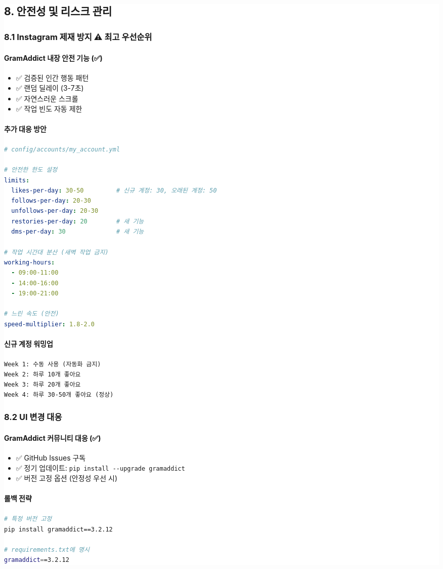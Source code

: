 ## 8. 안전성 및 리스크 관리

### 8.1 Instagram 제재 방지 ⚠️ 최고 우선순위

#### GramAddict 내장 안전 기능 (✅)
- ✅ 검증된 인간 행동 패턴
- ✅ 랜덤 딜레이 (3-7초)
- ✅ 자연스러운 스크롤
- ✅ 작업 빈도 자동 제한

#### 추가 대응 방안

```yaml
# config/accounts/my_account.yml

# 안전한 한도 설정
limits:
  likes-per-day: 30-50         # 신규 계정: 30, 오래된 계정: 50
  follows-per-day: 20-30
  unfollows-per-day: 20-30
  restories-per-day: 20        # 새 기능
  dms-per-day: 30              # 새 기능

# 작업 시간대 분산 (새벽 작업 금지)
working-hours:
  - 09:00-11:00
  - 14:00-16:00
  - 19:00-21:00

# 느린 속도 (안전)
speed-multiplier: 1.8-2.0
```

#### 신규 계정 워밍업

```
Week 1: 수동 사용 (자동화 금지)
Week 2: 하루 10개 좋아요
Week 3: 하루 20개 좋아요
Week 4: 하루 30-50개 좋아요 (정상)
```

### 8.2 UI 변경 대응

#### GramAddict 커뮤니티 대응 (✅)
- ✅ GitHub Issues 구독
- ✅ 정기 업데이트: `pip install --upgrade gramaddict`
- ✅ 버전 고정 옵션 (안정성 우선 시)

#### 롤백 전략

```bash
# 특정 버전 고정
pip install gramaddict==3.2.12

# requirements.txt에 명시
gramaddict==3.2.12
```
